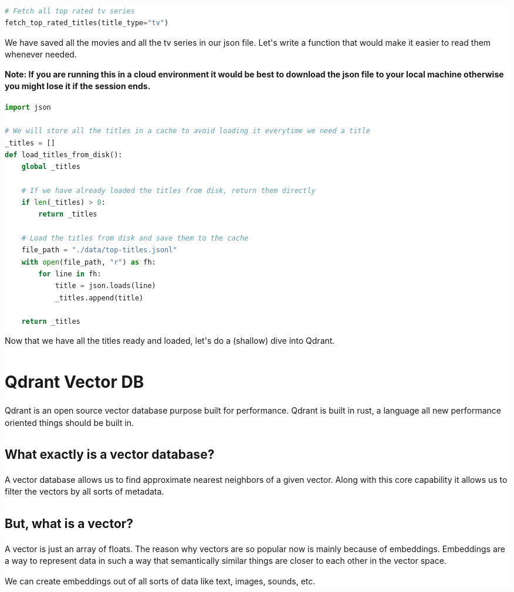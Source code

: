 ```python
# Fetch all top rated tv series
fetch_top_rated_titles(title_type="tv")
```

We have saved all the movies and all the tv series in our json file. Let's write a function that would make it easier to read them whenever needed.

**Note: If you are running this in a cloud environment it would be best to download the json file to your local machine otherwise you might lose it if the session ends.**

```python
import json

# We will store all the titles in a cache to avoid loading it everytime we need a title
_titles = []
def load_titles_from_disk():
    global _titles

    # If we have already loaded the titles from disk, return them directly
    if len(_titles) > 0:
        return _titles

    # Load the titles from disk and save them to the cache
    file_path = "./data/top-titles.jsonl"
    with open(file_path, "r") as fh:
        for line in fh:
            title = json.loads(line)
            _titles.append(title)

    return _titles
```

Now that we have all the titles ready and loaded, let's do a (shallow) dive into Qdrant.

# Qdrant Vector DB

Qdrant is an open source vector database purpose built for performance. Qdrant is built in rust, a language all new performance oriented things should be built in.

## What exactly is a vector database?

A vector database allows us to find approximate nearest neighbors of a given vector. Along with this core capability it allows us to filter the vectors by all sorts of metadata.

## But, what is a vector?

A vector is just an array of floats. The reason why vectors are so popular now is mainly because of embeddings. Embeddings are a way to represent data in such a way that semantically similar things are closer to each other in the vector space.

We can create embeddings out of all sorts of data like text, images, sounds, etc.
